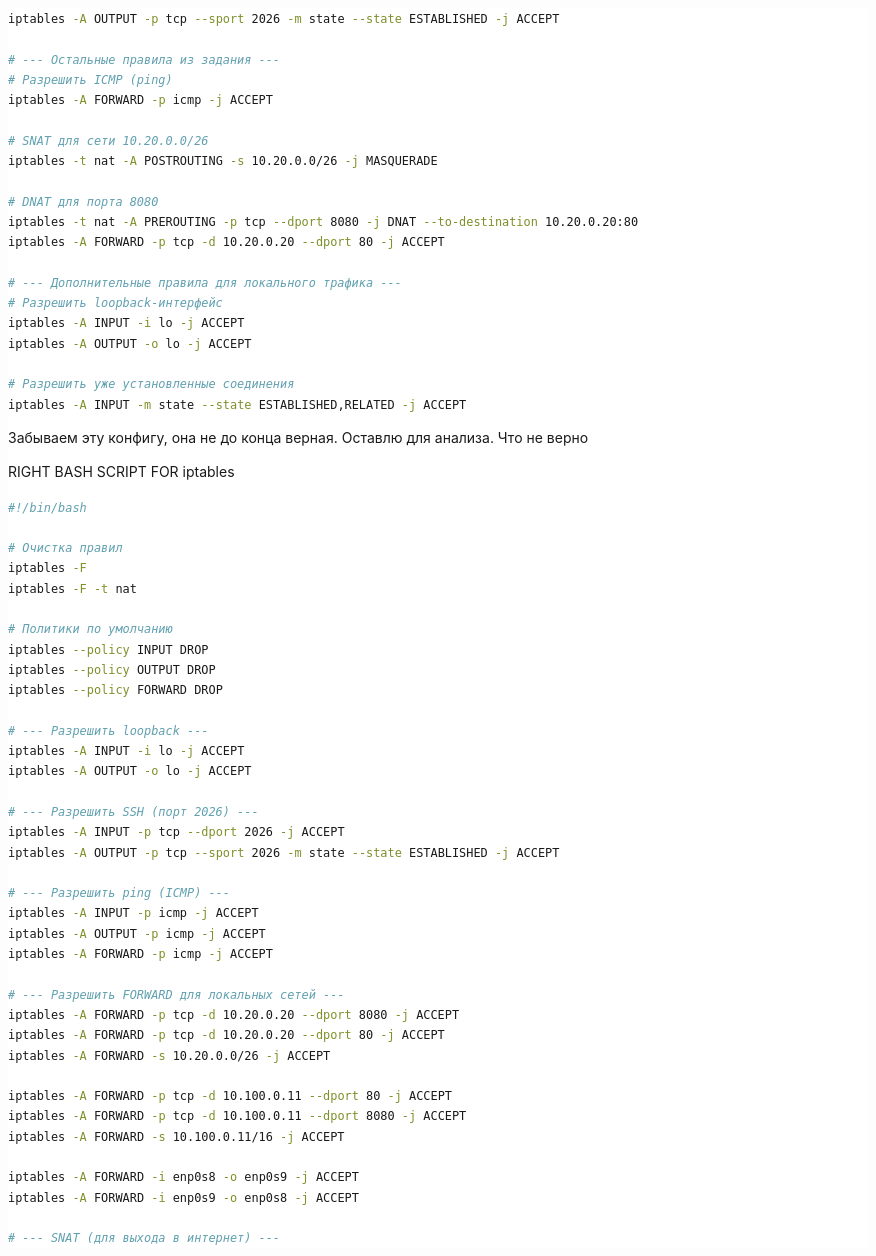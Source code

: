 ```bash
iptables -A OUTPUT -p tcp --sport 2026 -m state --state ESTABLISHED -j ACCEPT

# --- Остальные правила из задания ---
# Разрешить ICMP (ping)
iptables -A FORWARD -p icmp -j ACCEPT

# SNAT для сети 10.20.0.0/26
iptables -t nat -A POSTROUTING -s 10.20.0.0/26 -j MASQUERADE

# DNAT для порта 8080
iptables -t nat -A PREROUTING -p tcp --dport 8080 -j DNAT --to-destination 10.20.0.20:80
iptables -A FORWARD -p tcp -d 10.20.0.20 --dport 80 -j ACCEPT

# --- Дополнительные правила для локального трафика ---
# Разрешить loopback-интерфейс
iptables -A INPUT -i lo -j ACCEPT
iptables -A OUTPUT -o lo -j ACCEPT

# Разрешить уже установленные соединения
iptables -A INPUT -m state --state ESTABLISHED,RELATED -j ACCEPT
```

Забываем эту конфигу, она не до конца верная. Оставлю для анализа. Что не верно

RIGHT BASH SCRIPT FOR iptables

```bash
#!/bin/bash

# Очистка правил
iptables -F
iptables -F -t nat

# Политики по умолчанию
iptables --policy INPUT DROP
iptables --policy OUTPUT DROP
iptables --policy FORWARD DROP

# --- Разрешить loopback ---
iptables -A INPUT -i lo -j ACCEPT
iptables -A OUTPUT -o lo -j ACCEPT

# --- Разрешить SSH (порт 2026) ---
iptables -A INPUT -p tcp --dport 2026 -j ACCEPT
iptables -A OUTPUT -p tcp --sport 2026 -m state --state ESTABLISHED -j ACCEPT

# --- Разрешить ping (ICMP) ---
iptables -A INPUT -p icmp -j ACCEPT
iptables -A OUTPUT -p icmp -j ACCEPT
iptables -A FORWARD -p icmp -j ACCEPT

# --- Разрешить FORWARD для локальных сетей ---
iptables -A FORWARD -p tcp -d 10.20.0.20 --dport 8080 -j ACCEPT
iptables -A FORWARD -p tcp -d 10.20.0.20 --dport 80 -j ACCEPT
iptables -A FORWARD -s 10.20.0.0/26 -j ACCEPT

iptables -A FORWARD -p tcp -d 10.100.0.11 --dport 80 -j ACCEPT
iptables -A FORWARD -p tcp -d 10.100.0.11 --dport 8080 -j ACCEPT
iptables -A FORWARD -s 10.100.0.11/16 -j ACCEPT

iptables -A FORWARD -i enp0s8 -o enp0s9 -j ACCEPT
iptables -A FORWARD -i enp0s9 -o enp0s8 -j ACCEPT

# --- SNAT (для выхода в интернет) ---
```